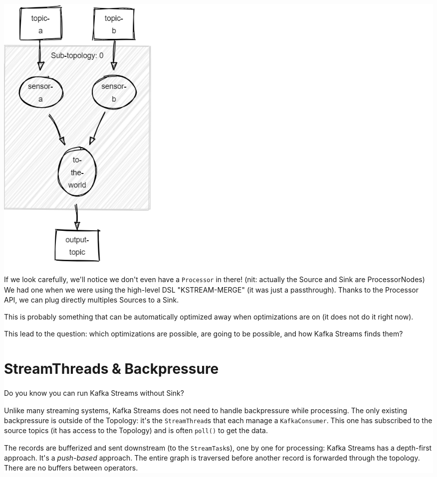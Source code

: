 ![](2019-08-12-23-24-17.png)

If we look carefully, we'll notice we don't even have a `Processor` in there! (nit: actually the Source and Sink are ProcessorNodes) We had one when we were using the high-level DSL "KSTREAM-MERGE" (it was just a passthrough). Thanks to the Processor API, we can plug directly multiples Sources to a Sink.

This is probably something that can be automatically optimized away when optimizations are on (it does not do it right now).

This lead to the question: which optimizations are possible, are going to be possible, and how Kafka Streams finds them?

# StreamThreads & Backpressure

Do you know you can run Kafka Streams without Sink?

Unlike many streaming systems, Kafka Streams does not need to handle backpressure while processing. The only existing backpressure is outside of the Topology: it's the `StreamThread`s that each manage a `KafkaConsumer`. This one has subscribed to the source topics (it has access to the Topology) and is often `poll()` to get the data.

The records are bufferized and sent downstream (to the `StreamTask`s), one by one for processing: Kafka Streams has a depth-first approach. It's a _push-based_ approach. The entire graph is traversed before another record is forwarded through the topology. There are no buffers between operators.

